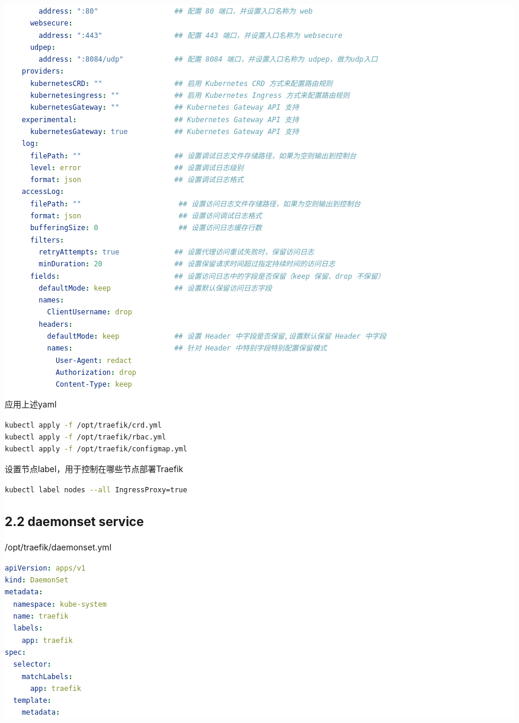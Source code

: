 ```yaml
        address: ":80"                  ## 配置 80 端口，并设置入口名称为 web
      websecure:
        address: ":443"                 ## 配置 443 端口，并设置入口名称为 websecure
      udpep:
        address: ":8084/udp"            ## 配置 8084 端口，并设置入口名称为 udpep，做为udp入口
    providers:
      kubernetesCRD: ""                 ## 启用 Kubernetes CRD 方式来配置路由规则
      kubernetesingress: ""             ## 启用 Kubernetes Ingress 方式来配置路由规则
      kubernetesGateway: ""             ## Kubernetes Gateway API 支持
    experimental:                       ## Kubernetes Gateway API 支持
      kubernetesGateway: true           ## Kubernetes Gateway API 支持
    log:
      filePath: ""                      ## 设置调试日志文件存储路径，如果为空则输出到控制台
      level: error                      ## 设置调试日志级别
      format: json                      ## 设置调试日志格式
    accessLog:
      filePath: ""                       ## 设置访问日志文件存储路径，如果为空则输出到控制台
      format: json                       ## 设置访问调试日志格式
      bufferingSize: 0                   ## 设置访问日志缓存行数
      filters:
        retryAttempts: true             ## 设置代理访问重试失败时，保留访问日志
        minDuration: 20                 ## 设置保留请求时间超过指定持续时间的访问日志
      fields:                           ## 设置访问日志中的字段是否保留（keep 保留、drop 不保留）
        defaultMode: keep               ## 设置默认保留访问日志字段
        names:
          ClientUsername: drop
        headers:
          defaultMode: keep             ## 设置 Header 中字段是否保留,设置默认保留 Header 中字段
          names:                        ## 针对 Header 中特别字段特别配置保留模式
            User-Agent: redact
            Authorization: drop
            Content-Type: keep
```

应用上述yaml

```bash
kubectl apply -f /opt/traefik/crd.yml
kubectl apply -f /opt/traefik/rbac.yml
kubectl apply -f /opt/traefik/configmap.yml
```

设置节点label，用于控制在哪些节点部署Traefik

```bash
kubectl label nodes --all IngressProxy=true
```

## 2.2 daemonset service

/opt/traefik/daemonset.yml

```yaml
apiVersion: apps/v1
kind: DaemonSet
metadata:
  namespace: kube-system
  name: traefik
  labels:
    app: traefik
spec:
  selector:
    matchLabels:
      app: traefik
  template:
    metadata:
```